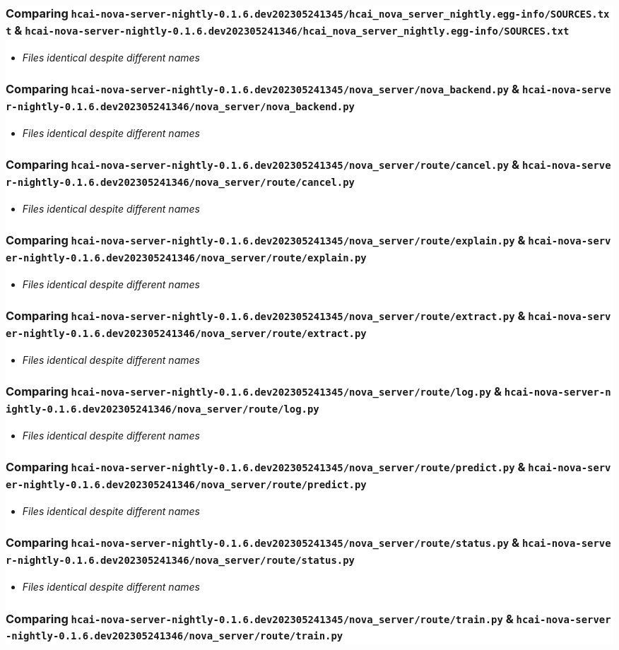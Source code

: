 ### Comparing `hcai-nova-server-nightly-0.1.6.dev202305241345/hcai_nova_server_nightly.egg-info/SOURCES.txt` & `hcai-nova-server-nightly-0.1.6.dev202305241346/hcai_nova_server_nightly.egg-info/SOURCES.txt`

 * *Files identical despite different names*

### Comparing `hcai-nova-server-nightly-0.1.6.dev202305241345/nova_server/nova_backend.py` & `hcai-nova-server-nightly-0.1.6.dev202305241346/nova_server/nova_backend.py`

 * *Files identical despite different names*

### Comparing `hcai-nova-server-nightly-0.1.6.dev202305241345/nova_server/route/cancel.py` & `hcai-nova-server-nightly-0.1.6.dev202305241346/nova_server/route/cancel.py`

 * *Files identical despite different names*

### Comparing `hcai-nova-server-nightly-0.1.6.dev202305241345/nova_server/route/explain.py` & `hcai-nova-server-nightly-0.1.6.dev202305241346/nova_server/route/explain.py`

 * *Files identical despite different names*

### Comparing `hcai-nova-server-nightly-0.1.6.dev202305241345/nova_server/route/extract.py` & `hcai-nova-server-nightly-0.1.6.dev202305241346/nova_server/route/extract.py`

 * *Files identical despite different names*

### Comparing `hcai-nova-server-nightly-0.1.6.dev202305241345/nova_server/route/log.py` & `hcai-nova-server-nightly-0.1.6.dev202305241346/nova_server/route/log.py`

 * *Files identical despite different names*

### Comparing `hcai-nova-server-nightly-0.1.6.dev202305241345/nova_server/route/predict.py` & `hcai-nova-server-nightly-0.1.6.dev202305241346/nova_server/route/predict.py`

 * *Files identical despite different names*

### Comparing `hcai-nova-server-nightly-0.1.6.dev202305241345/nova_server/route/status.py` & `hcai-nova-server-nightly-0.1.6.dev202305241346/nova_server/route/status.py`

 * *Files identical despite different names*

### Comparing `hcai-nova-server-nightly-0.1.6.dev202305241345/nova_server/route/train.py` & `hcai-nova-server-nightly-0.1.6.dev202305241346/nova_server/route/train.py`
